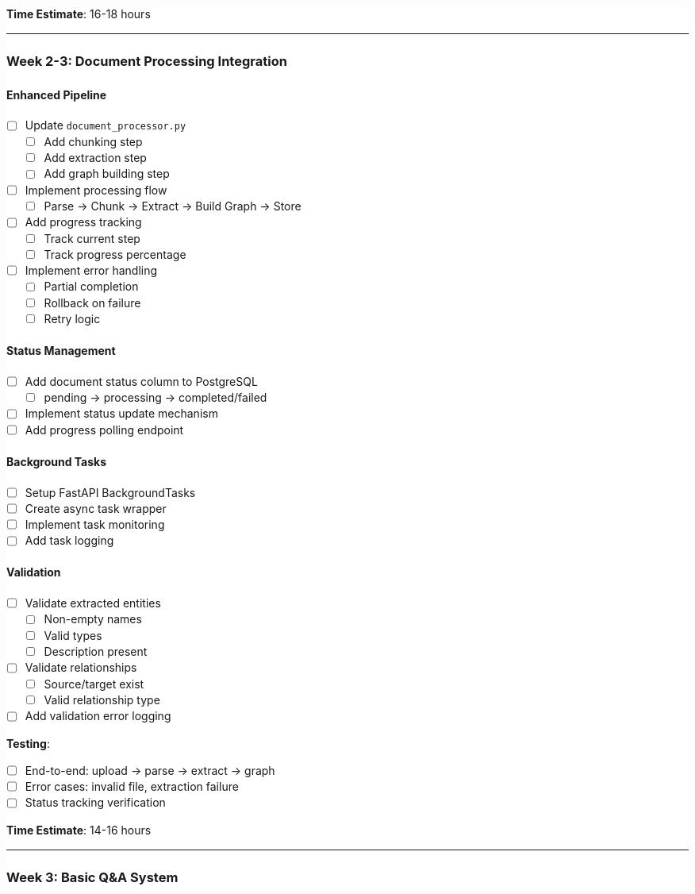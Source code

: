 **Time Estimate**: 16-18 hours

---

### Week 2-3: Document Processing Integration

#### Enhanced Pipeline
- [ ] Update `document_processor.py`
  - [ ] Add chunking step
  - [ ] Add extraction step
  - [ ] Add graph building step
- [ ] Implement processing flow
  - [ ] Parse → Chunk → Extract → Build Graph → Store
- [ ] Add progress tracking
  - [ ] Track current step
  - [ ] Track progress percentage
- [ ] Implement error handling
  - [ ] Partial completion
  - [ ] Rollback on failure
  - [ ] Retry logic

#### Status Management
- [ ] Add document status column to PostgreSQL
  - [ ] pending → processing → completed/failed
- [ ] Implement status update mechanism
- [ ] Add progress polling endpoint

#### Background Tasks
- [ ] Setup FastAPI BackgroundTasks
- [ ] Create async task wrapper
- [ ] Implement task monitoring
- [ ] Add task logging

#### Validation
- [ ] Validate extracted entities
  - [ ] Non-empty names
  - [ ] Valid types
  - [ ] Description present
- [ ] Validate relationships
  - [ ] Source/target exist
  - [ ] Valid relationship type
- [ ] Add validation error logging

**Testing**:
- [ ] End-to-end: upload → parse → extract → graph
- [ ] Error cases: invalid file, extraction failure
- [ ] Status tracking verification

**Time Estimate**: 14-16 hours

---

### Week 3: Basic Q&A System
